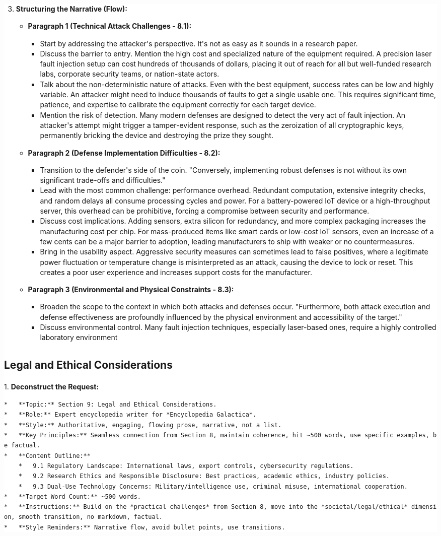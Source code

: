 3.  **Structuring the Narrative (Flow):**

    *   **Paragraph 1 (Technical Attack Challenges - 8.1):**
        *   Start by addressing the attacker's perspective. It's not as easy as it sounds in a research paper.
        *   Discuss the barrier to entry. Mention the high cost and specialized nature of the equipment required. A precision laser fault injection setup can cost hundreds of thousands of dollars, placing it out of reach for all but well-funded research labs, corporate security teams, or nation-state actors.
        *   Talk about the non-deterministic nature of attacks. Even with the best equipment, success rates can be low and highly variable. An attacker might need to induce thousands of faults to get a single usable one. This requires significant time, patience, and expertise to calibrate the equipment correctly for each target device.
        *   Mention the risk of detection. Many modern defenses are designed to detect the very act of fault injection. An attacker's attempt might trigger a tamper-evident response, such as the zeroization of all cryptographic keys, permanently bricking the device and destroying the prize they sought.

    *   **Paragraph 2 (Defense Implementation Difficulties - 8.2):**
        *   Transition to the defender's side of the coin. "Conversely, implementing robust defenses is not without its own significant trade-offs and difficulties."
        *   Lead with the most common challenge: performance overhead. Redundant computation, extensive integrity checks, and random delays all consume processing cycles and power. For a battery-powered IoT device or a high-throughput server, this overhead can be prohibitive, forcing a compromise between security and performance.
        *   Discuss cost implications. Adding sensors, extra silicon for redundancy, and more complex packaging increases the manufacturing cost per chip. For mass-produced items like smart cards or low-cost IoT sensors, even an increase of a few cents can be a major barrier to adoption, leading manufacturers to ship with weaker or no countermeasures.
        *   Bring in the usability aspect. Aggressive security measures can sometimes lead to false positives, where a legitimate power fluctuation or temperature change is misinterpreted as an attack, causing the device to lock or reset. This creates a poor user experience and increases support costs for the manufacturer.

    *   **Paragraph 3 (Environmental and Physical Constraints - 8.3):**
        *   Broaden the scope to the context in which both attacks and defenses occur. "Furthermore, both attack execution and defense effectiveness are profoundly influenced by the physical environment and accessibility of the target."
        *   Discuss environmental control. Many fault injection techniques, especially laser-based ones, require a highly controlled laboratory environment

## Legal and Ethical Considerations

<think>1.  **Deconstruct the Request:**

    *   **Topic:** Section 9: Legal and Ethical Considerations.
    *   **Role:** Expert encyclopedia writer for *Encyclopedia Galactica*.
    *   **Style:** Authoritative, engaging, flowing prose, narrative, not a list.
    *   **Key Principles:** Seamless connection from Section 8, maintain coherence, hit ~500 words, use specific examples, be factual.
    *   **Content Outline:**
        *   9.1 Regulatory Landscape: International laws, export controls, cybersecurity regulations.
        *   9.2 Research Ethics and Responsible Disclosure: Best practices, academic ethics, industry policies.
        *   9.3 Dual-Use Technology Concerns: Military/intelligence use, criminal misuse, international cooperation.
    *   **Target Word Count:** ~500 words.
    *   **Instructions:** Build on the *practical challenges* from Section 8, move into the *societal/legal/ethical* dimension, smooth transition, no markdown, factual.
    *   **Style Reminders:** Narrative flow, avoid bullet points, use transitions.
